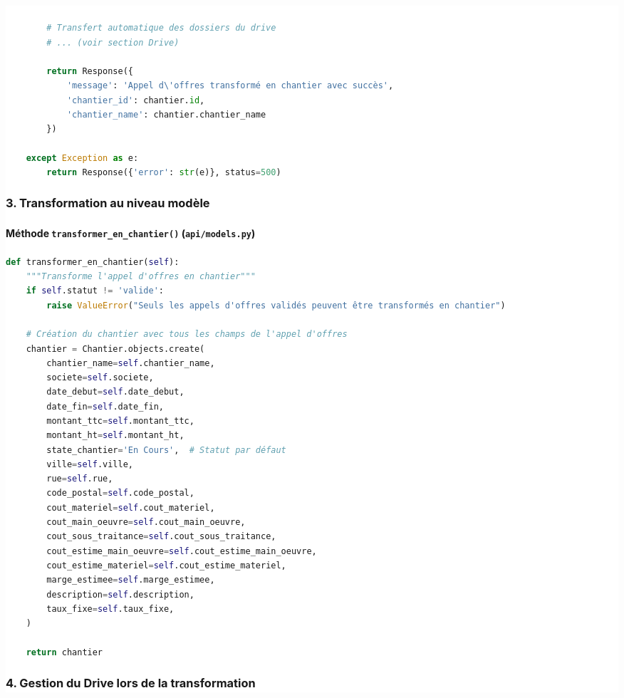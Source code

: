 ```python

        # Transfert automatique des dossiers du drive
        # ... (voir section Drive)

        return Response({
            'message': 'Appel d\'offres transformé en chantier avec succès',
            'chantier_id': chantier.id,
            'chantier_name': chantier.chantier_name
        })

    except Exception as e:
        return Response({'error': str(e)}, status=500)
```

### **3. Transformation au niveau modèle**

#### **Méthode `transformer_en_chantier()` (`api/models.py`)**

```python
def transformer_en_chantier(self):
    """Transforme l'appel d'offres en chantier"""
    if self.statut != 'valide':
        raise ValueError("Seuls les appels d'offres validés peuvent être transformés en chantier")

    # Création du chantier avec tous les champs de l'appel d'offres
    chantier = Chantier.objects.create(
        chantier_name=self.chantier_name,
        societe=self.societe,
        date_debut=self.date_debut,
        date_fin=self.date_fin,
        montant_ttc=self.montant_ttc,
        montant_ht=self.montant_ht,
        state_chantier='En Cours',  # Statut par défaut
        ville=self.ville,
        rue=self.rue,
        code_postal=self.code_postal,
        cout_materiel=self.cout_materiel,
        cout_main_oeuvre=self.cout_main_oeuvre,
        cout_sous_traitance=self.cout_sous_traitance,
        cout_estime_main_oeuvre=self.cout_estime_main_oeuvre,
        cout_estime_materiel=self.cout_estime_materiel,
        marge_estimee=self.marge_estimee,
        description=self.description,
        taux_fixe=self.taux_fixe,
    )

    return chantier
```

### **4. Gestion du Drive lors de la transformation**
